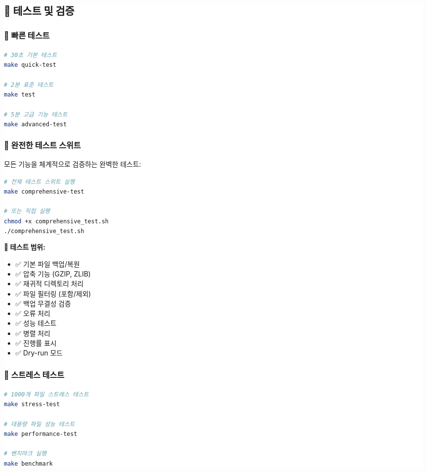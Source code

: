 
## 🧪 테스트 및 검증

### 🚀 **빠른 테스트**

```bash
# 30초 기본 테스트
make quick-test

# 2분 표준 테스트
make test

# 5분 고급 기능 테스트
make advanced-test
```

### 🔬 **완전한 테스트 스위트**

모든 기능을 체계적으로 검증하는 완벽한 테스트:

```bash
# 전체 테스트 스위트 실행
make comprehensive-test

# 또는 직접 실행
chmod +x comprehensive_test.sh
./comprehensive_test.sh
```

**🧪 테스트 범위:**
- ✅ 기본 파일 백업/복원
- ✅ 압축 기능 (GZIP, ZLIB)
- ✅ 재귀적 디렉토리 처리
- ✅ 파일 필터링 (포함/제외)
- ✅ 백업 무결성 검증
- ✅ 오류 처리
- ✅ 성능 테스트
- ✅ 병렬 처리
- ✅ 진행률 표시
- ✅ Dry-run 모드

### 💪 **스트레스 테스트**

```bash
# 1000개 파일 스트레스 테스트
make stress-test

# 대용량 파일 성능 테스트
make performance-test

# 벤치마크 실행
make benchmark
```
